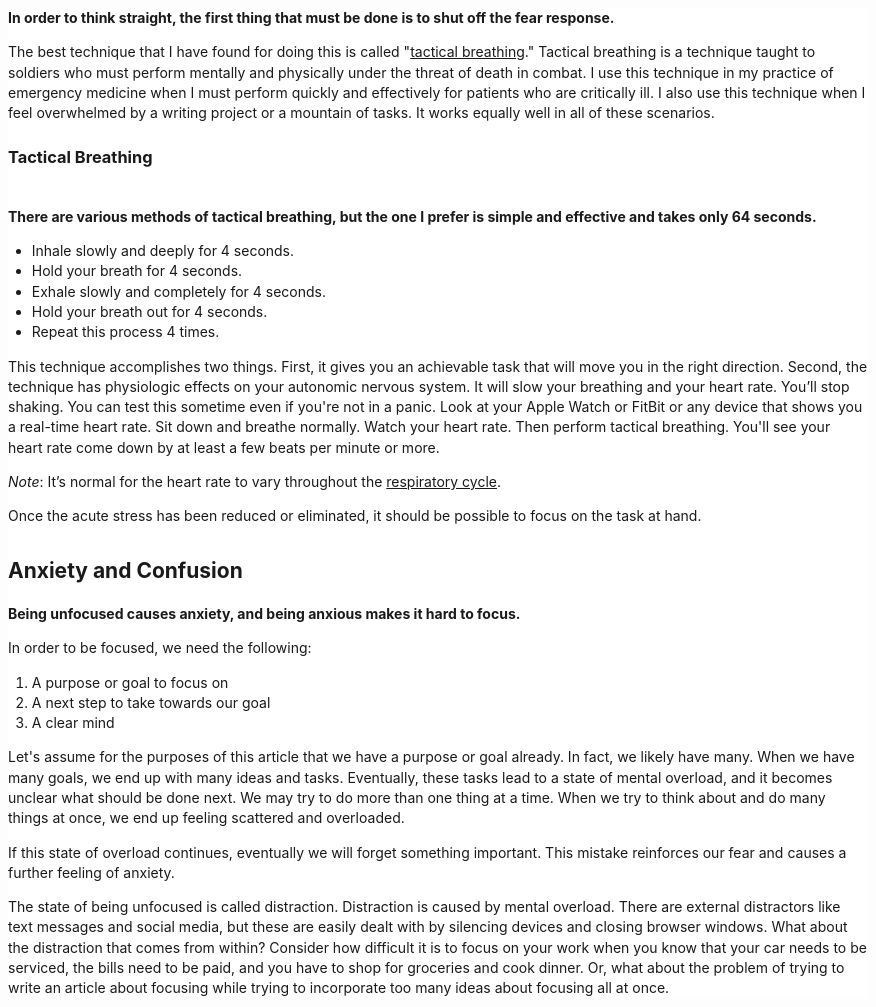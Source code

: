 **In order to think straight, the first thing that must be done is to shut off the fear response.**

The best technique that I have found for doing this is called "[tactical breathing](https://www.youtube.com/watch?v=dQsDRGzwuug&ab_channel=SEALFIT)." Tactical breathing is a technique taught to soldiers who must perform mentally and physically under the threat of death in combat. I use this technique in my practice of emergency medicine when I must perform quickly and effectively for patients who are critically ill. I also use this technique when I feel overwhelmed by a writing project or a mountain of tasks. It works equally well in all of these scenarios.

### Tactical Breathing
\
**There are various methods of tactical breathing, but the one I prefer is simple and effective and takes only 64 seconds.**
- Inhale slowly and deeply for 4 seconds.
- Hold your breath for 4 seconds.
- Exhale slowly and completely for 4 seconds.
- Hold your breath out for 4 seconds.
- Repeat this process 4 times.

This technique accomplishes two things. First, it gives you an achievable task that will move you in the right direction. Second, the technique has physiologic effects on your autonomic nervous system. It will slow your breathing and your heart rate. You’ll stop shaking. You can test this sometime even if you're not in a panic. Look at your Apple Watch or FitBit or any device that shows you a real-time heart rate. Sit down and breathe normally. Watch your heart rate. Then perform tactical breathing. You'll see your heart rate come down by at least a few beats per minute or more.

*Note*: It’s normal for the heart rate to vary throughout the [respiratory cycle](https://en.wikipedia.org/wiki/Vagal_tone#Respiratory_sinus_arrhythmia).

Once the acute stress has been reduced or eliminated, it should be possible to focus on the task at hand.

## Anxiety and Confusion

**Being unfocused causes anxiety, and being anxious makes it hard to focus.**

In order to be focused, we need the following:

1. A purpose or goal to focus on
3. A next step to take towards our goal
4. A clear mind

Let's assume for the purposes of this article that we have a purpose or goal already. In fact, we likely have many. When we have many goals, we end up with many ideas and tasks. Eventually, these tasks lead to a state of mental overload, and it becomes unclear what should be done next. We may try to do more than one thing at a time. When we try to think about and do many things at once, we end up feeling scattered and overloaded.

If this state of overload continues, eventually we will forget something important. This mistake reinforces our fear and causes a further feeling of anxiety.

The state of being unfocused is called distraction. Distraction is caused by mental overload. There are external distractors like text messages and social media, but these are easily dealt with by silencing devices and closing browser windows. What about the distraction that comes from within? Consider how difficult it is to focus on your work when you know that your car needs to be serviced, the bills need to be paid, and you have to shop for groceries and cook dinner. Or, what about the problem of trying to write an article about focusing while trying to incorporate too many ideas about focusing all at once.
